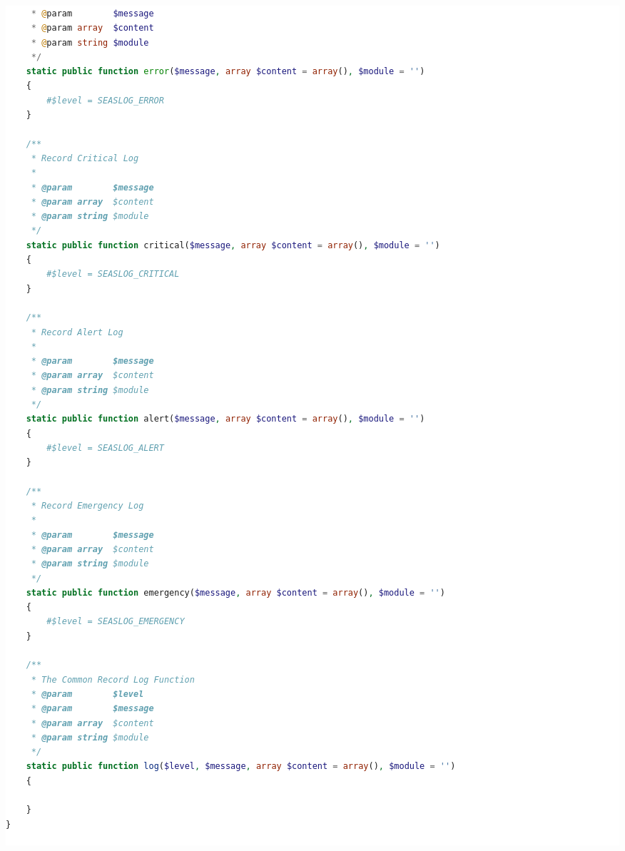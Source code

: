 ```php
     * @param        $message
     * @param array  $content
     * @param string $module
     */
    static public function error($message, array $content = array(), $module = '')
    {
        #$level = SEASLOG_ERROR
    }

    /**
     * Record Critical Log
     *
     * @param        $message
     * @param array  $content
     * @param string $module
     */
    static public function critical($message, array $content = array(), $module = '')
    {
        #$level = SEASLOG_CRITICAL
    }

    /**
     * Record Alert Log
     *
     * @param        $message
     * @param array  $content
     * @param string $module
     */
    static public function alert($message, array $content = array(), $module = '')
    {
        #$level = SEASLOG_ALERT
    }

    /**
     * Record Emergency Log
     *
     * @param        $message
     * @param array  $content
     * @param string $module
     */
    static public function emergency($message, array $content = array(), $module = '')
    {
        #$level = SEASLOG_EMERGENCY
    }

    /**
     * The Common Record Log Function
     * @param        $level
     * @param        $message
     * @param array  $content
     * @param string $module
     */
    static public function log($level, $message, array $content = array(), $module = '')
    {

    }
}



```
